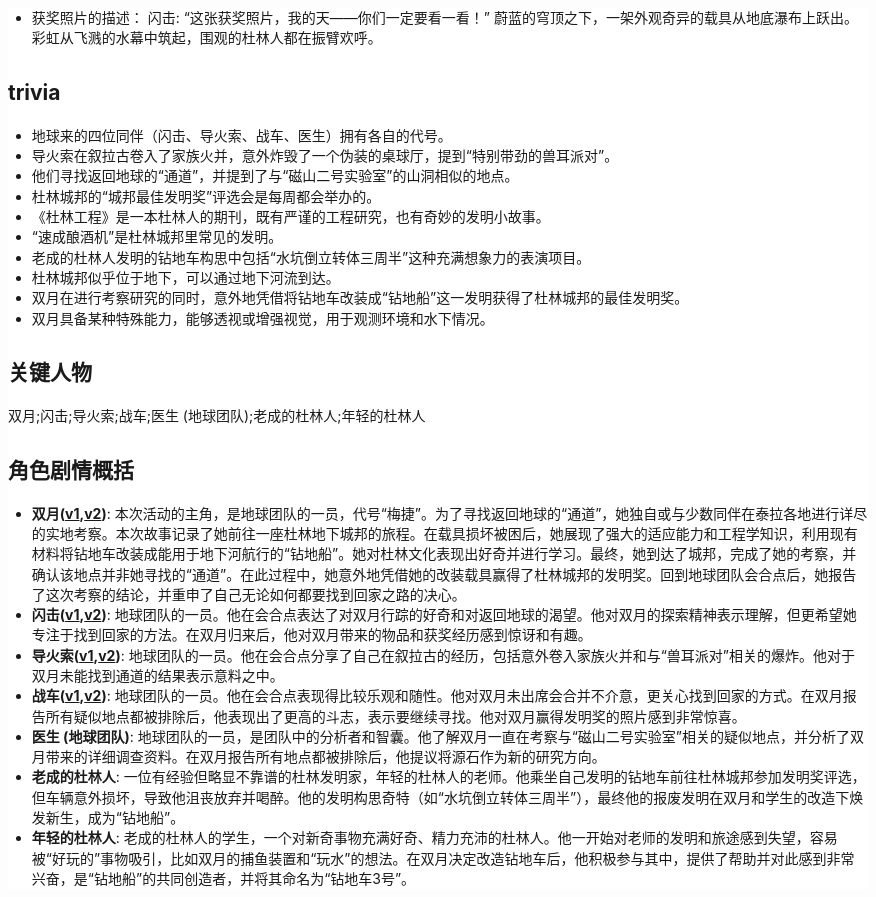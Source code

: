 *   获奖照片的描述：
    闪击: “这张获奖照片，我的天——你们一定要看一看！”
    蔚蓝的穹顶之下，一架外观奇异的载具从地底瀑布上跃出。
    彩虹从飞溅的水幕中筑起，围观的杜林人都在振臂欢呼。
## trivia
*   地球来的四位同伴（闪击、导火索、战车、医生）拥有各自的代号。
*   导火索在叙拉古卷入了家族火并，意外炸毁了一个伪装的桌球厅，提到“特别带劲的兽耳派对”。
*   他们寻找返回地球的“通道”，并提到了与“磁山二号实验室”的山洞相似的地点。
*   杜林城邦的“城邦最佳发明奖”评选会是每周都会举办的。
*   《杜林工程》是一本杜林人的期刊，既有严谨的工程研究，也有奇妙的发明小故事。
*   “速成酿酒机”是杜林城邦里常见的发明。
*   老成的杜林人发明的钻地车构思中包括“水坑倒立转体三周半”这种充满想象力的表演项目。
*   杜林城邦似乎位于地下，可以通过地下河流到达。
*   双月在进行考察研究的同时，意外地凭借将钻地车改装成“钻地船”这一发明获得了杜林城邦的最佳发明奖。
*   双月具备某种特殊能力，能够透视或增强视觉，用于观测环境和水下情况。
## 关键人物
双月;闪击;导火索;战车;医生 (地球团队);老成的杜林人;年轻的杜林人
## 角色剧情概括
-   **双月([v1](../chars/char_4124_iana.md),[v2](../char_v3/char_4124_iana.md))**: 本次活动的主角，是地球团队的一员，代号“梅捷”。为了寻找返回地球的“通道”，她独自或与少数同伴在泰拉各地进行详尽的实地考察。本次故事记录了她前往一座杜林地下城邦的旅程。在载具损坏被困后，她展现了强大的适应能力和工程学知识，利用现有材料将钻地车改装成能用于地下河航行的“钻地船”。她对杜林文化表现出好奇并进行学习。最终，她到达了城邦，完成了她的考察，并确认该地点并非她寻找的“通道”。在此过程中，她意外地凭借她的改装载具赢得了杜林城邦的发明奖。回到地球团队会合点后，她报告了这次考察的结论，并重申了自己无论如何都要找到回家之路的决心。
-   **闪击([v1](../chars/char_457_blitz.md),[v2](../char_v3/char_457_blitz.md))**: 地球团队的一员。他在会合点表达了对双月行踪的好奇和对返回地球的渴望。他对双月的探索精神表示理解，但更希望她专注于找到回家的方法。在双月归来后，他对双月带来的物品和获奖经历感到惊讶和有趣。
-   **导火索([v1](../chars/char_4126_fuze.md),[v2](../char_v3/char_4126_fuze.md))**: 地球团队的一员。他在会合点分享了自己在叙拉古的经历，包括意外卷入家族火并和与“兽耳派对”相关的爆炸。他对于双月未能找到通道的结果表示意料之中。
-   **战车([v1](../chars/char_459_tachak.md),[v2](../char_v3/char_459_tachak.md))**: 地球团队的一员。他在会合点表现得比较乐观和随性。他对双月未出席会合并不介意，更关心找到回家的方式。在双月报告所有疑似地点都被排除后，他表现出了更高的斗志，表示要继续寻找。他对双月赢得发明奖的照片感到非常惊喜。
-   **医生 (地球团队)**: 地球团队的一员，是团队中的分析者和智囊。他了解双月一直在考察与“磁山二号实验室”相关的疑似地点，并分析了双月带来的详细调查资料。在双月报告所有地点都被排除后，他提议将源石作为新的研究方向。
-   **老成的杜林人**: 一位有经验但略显不靠谱的杜林发明家，年轻的杜林人的老师。他乘坐自己发明的钻地车前往杜林城邦参加发明奖评选，但车辆意外损坏，导致他沮丧放弃并喝醉。他的发明构思奇特（如“水坑倒立转体三周半”），最终他的报废发明在双月和学生的改造下焕发新生，成为“钻地船”。
-   **年轻的杜林人**: 老成的杜林人的学生，一个对新奇事物充满好奇、精力充沛的杜林人。他一开始对老师的发明和旅途感到失望，容易被“好玩的”事物吸引，比如双月的捕鱼装置和“玩水”的想法。在双月决定改造钻地车后，他积极参与其中，提供了帮助并对此感到非常兴奋，是“钻地船”的共同创造者，并将其命名为“钻地车3号”。
